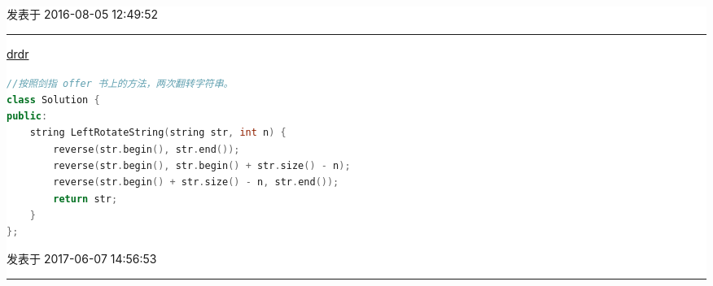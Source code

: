 发表于 2016-08-05 12:49:52

* * *

[drdr](https://www.nowcoder.com/profile/2714729)

```cpp
//按照剑指 offer 书上的方法，两次翻转字符串。
class Solution {
public:
    string LeftRotateString(string str, int n) {
        reverse(str.begin(), str.end());
        reverse(str.begin(), str.begin() + str.size() - n);
        reverse(str.begin() + str.size() - n, str.end());
        return str;
    }
};
```

发表于 2017-06-07 14:56:53

* * **